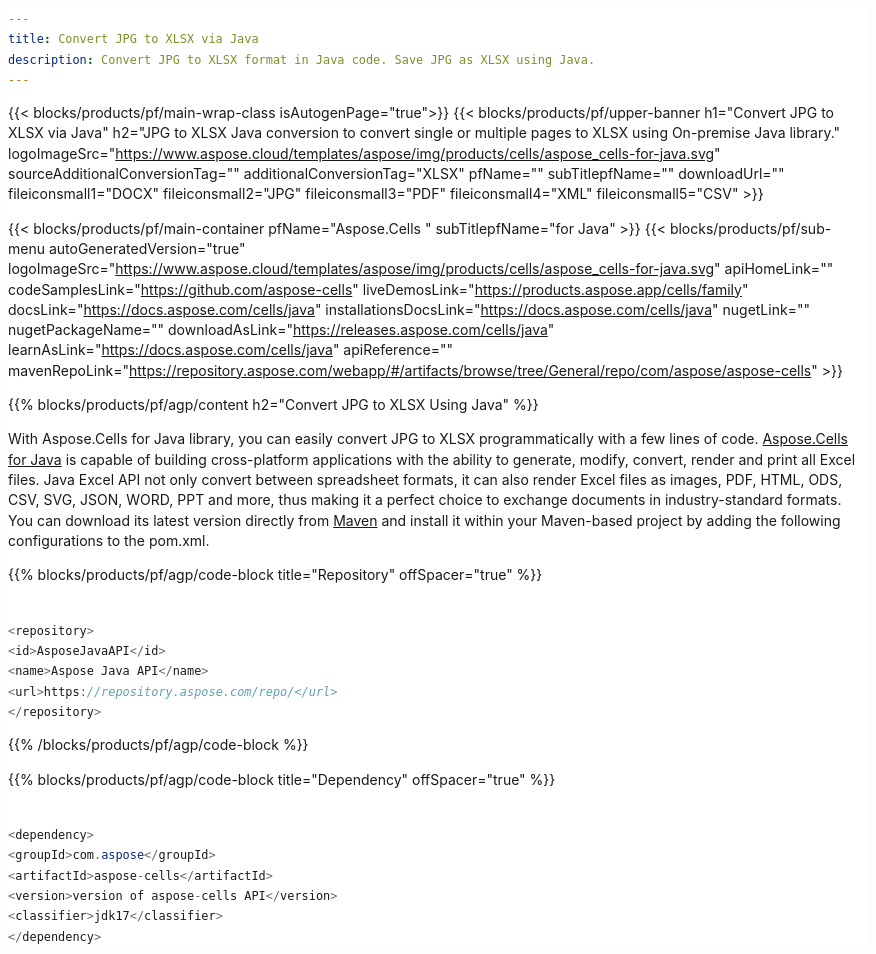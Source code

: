 ```yaml
---
title: Convert JPG to XLSX via Java 
description: Convert JPG to XLSX format in Java code. Save JPG as XLSX using Java.
---
```


{{< blocks/products/pf/main-wrap-class isAutogenPage="true">}}
{{< blocks/products/pf/upper-banner h1="Convert JPG to XLSX via Java" h2="JPG to XLSX Java conversion to convert single or multiple pages to XLSX using On-premise Java library." logoImageSrc="https://www.aspose.cloud/templates/aspose/img/products/cells/aspose_cells-for-java.svg" sourceAdditionalConversionTag="" additionalConversionTag="XLSX" pfName="" subTitlepfName="" downloadUrl="" fileiconsmall1="DOCX" fileiconsmall2="JPG" fileiconsmall3="PDF" fileiconsmall4="XML" fileiconsmall5="CSV" >}}

{{< blocks/products/pf/main-container pfName="Aspose.Cells " subTitlepfName="for Java" >}}
{{< blocks/products/pf/sub-menu autoGeneratedVersion="true" logoImageSrc="https://www.aspose.cloud/templates/aspose/img/products/cells/aspose_cells-for-java.svg" apiHomeLink="" codeSamplesLink="https://github.com/aspose-cells" liveDemosLink="https://products.aspose.app/cells/family" docsLink="https://docs.aspose.com/cells/java" installationsDocsLink="https://docs.aspose.com/cells/java" nugetLink="" nugetPackageName="" downloadAsLink="https://releases.aspose.com/cells/java" learnAsLink="https://docs.aspose.com/cells/java" apiReference="" mavenRepoLink="https://repository.aspose.com/webapp/#/artifacts/browse/tree/General/repo/com/aspose/aspose-cells" >}}


{{% blocks/products/pf/agp/content h2="Convert JPG to XLSX Using Java" %}}

With Aspose.Cells for Java library, you can easily convert JPG to XLSX programmatically with  a few lines of code. [Aspose.Cells for Java](https://products.aspose.com/cells/java) is capable of building cross-platform applications with the ability to generate, modify, convert, render and print all Excel files. Java Excel API not only convert between spreadsheet formats, it can also render Excel files as images, PDF, HTML, ODS, CSV, SVG, JSON, WORD, PPT and more, thus making it a perfect choice to exchange documents in industry-standard formats. You can download its latest version directly from [Maven](https://repository.aspose.com/webapp/#/artifacts/browse/tree/General/repo/com/aspose/aspose-cells) and install it within your Maven-based project by adding the following configurations to the pom.xml.

{{% blocks/products/pf/agp/code-block title="Repository" offSpacer="true" %}}

```cs

<repository>
<id>AsposeJavaAPI</id>
<name>Aspose Java API</name>
<url>https://repository.aspose.com/repo/</url>
</repository>

```

{{% /blocks/products/pf/agp/code-block %}}

{{% blocks/products/pf/agp/code-block title="Dependency" offSpacer="true" %}}

```cs

<dependency>
<groupId>com.aspose</groupId>
<artifactId>aspose-cells</artifactId>
<version>version of aspose-cells API</version>
<classifier>jdk17</classifier>
</dependency>

```
